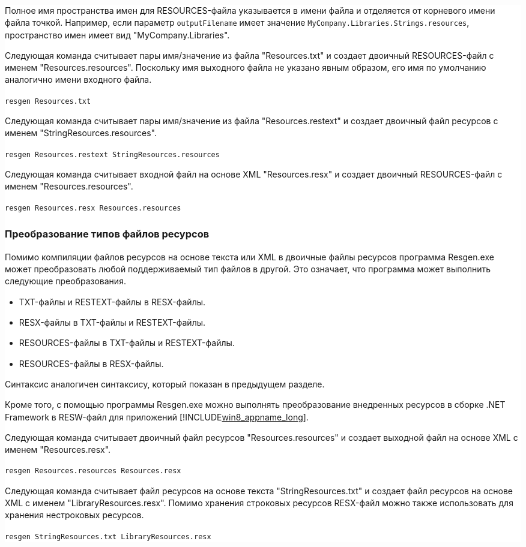  Полное имя пространства имен для RESOURCES-файла указывается в имени файла и отделяется от корневого имени файла точкой. Например, если параметр `outputFilename` имеет значение `MyCompany.Libraries.Strings.resources`, пространство имен имеет вид "MyCompany.Libraries".  
  
 Следующая команда считывает пары имя/значение из файла "Resources.txt" и создает двоичный RESOURCES-файл с именем "Resources.resources". Поскольку имя выходного файла не указано явным образом, его имя по умолчанию аналогично имени входного файла.  
  
```  
resgen Resources.txt   
```  
  
 Следующая команда считывает пары имя/значение из файла "Resources.restext" и создает двоичный файл ресурсов с именем "StringResources.resources".  
  
```  
resgen Resources.restext StringResources.resources  
```  
  
 Следующая команда считывает входной файл на основе XML "Resources.resx" и создает двоичный RESOURCES-файл с именем "Resources.resources".  
  
```  
resgen Resources.resx Resources.resources  
```  
  
<a name="Convert"></a>   
### <a name="converting-between-resource-file-types"></a>Преобразование типов файлов ресурсов  
 Помимо компиляции файлов ресурсов на основе текста или XML в двоичные файлы ресурсов программа Resgen.exe может преобразовать любой поддерживаемый тип файлов в другой. Это означает, что программа может выполнить следующие преобразования.  
  
- TXT-файлы и RESTEXT-файлы в RESX-файлы.  
  
- RESX-файлы в TXT-файлы и RESTEXT-файлы.  
  
- RESOURCES-файлы в TXT-файлы и RESTEXT-файлы.  
  
- RESOURCES-файлы в RESX-файлы.  
  
 Синтаксис аналогичен синтаксису, который показан в предыдущем разделе.  
  
 Кроме того, с помощью программы Resgen.exe можно выполнять преобразование внедренных ресурсов в сборке .NET Framework в RESW-файл для приложений [!INCLUDE[win8_appname_long](../../../includes/win8-appname-long-md.md)].  
  
 Следующая команда считывает двоичный файл ресурсов "Resources.resources" и создает выходной файл на основе XML с именем "Resources.resx".  
  
```  
resgen Resources.resources Resources.resx  
```  
  
 Следующая команда считывает файл ресурсов на основе текста "StringResources.txt" и создает файл ресурсов на основе XML с именем "LibraryResources.resx". Помимо хранения строковых ресурсов RESX-файл можно также использовать для хранения нестроковых ресурсов.  
  
```  
resgen StringResources.txt LibraryResources.resx  
```  
  